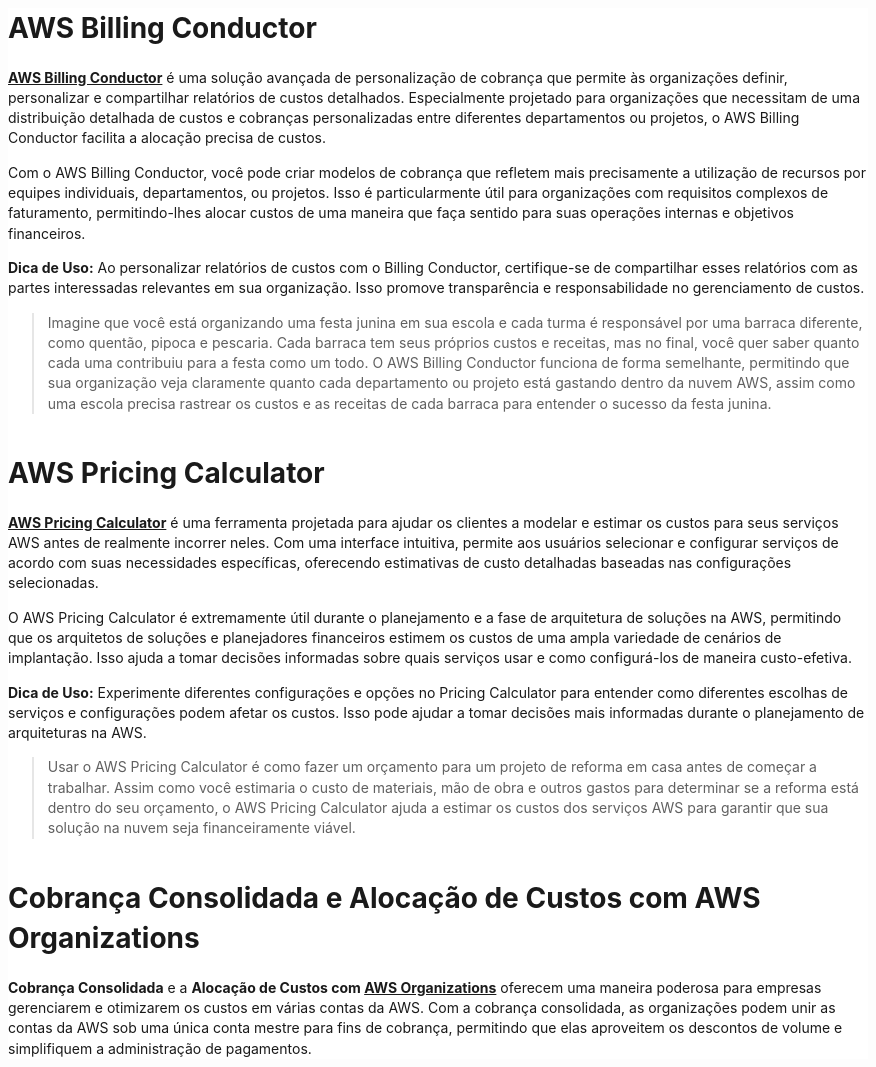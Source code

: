 
# AWS Billing Conductor

[**AWS Billing Conductor**](https://aws.amazon.com/aws-cost-management/aws-billing-conductor/) é uma solução avançada de personalização de cobrança que permite às organizações definir, personalizar e compartilhar relatórios de custos detalhados. Especialmente projetado para organizações que necessitam de uma distribuição detalhada de custos e cobranças personalizadas entre diferentes departamentos ou projetos, o AWS Billing Conductor facilita a alocação precisa de custos.

Com o AWS Billing Conductor, você pode criar modelos de cobrança que refletem mais precisamente a utilização de recursos por equipes individuais, departamentos, ou projetos. Isso é particularmente útil para organizações com requisitos complexos de faturamento, permitindo-lhes alocar custos de uma maneira que faça sentido para suas operações internas e objetivos financeiros.

**Dica de Uso:** Ao personalizar relatórios de custos com o Billing Conductor, certifique-se de compartilhar esses relatórios com as partes interessadas relevantes em sua organização. Isso promove transparência e responsabilidade no gerenciamento de custos.

> Imagine que você está organizando uma festa junina em sua escola e cada turma é responsável por uma barraca diferente, como quentão, pipoca e pescaria. Cada barraca tem seus próprios custos e receitas, mas no final, você quer saber quanto cada uma contribuiu para a festa como um todo. O AWS Billing Conductor funciona de forma semelhante, permitindo que sua organização veja claramente quanto cada departamento ou projeto está gastando dentro da nuvem AWS, assim como uma escola precisa rastrear os custos e as receitas de cada barraca para entender o sucesso da festa junina.

# AWS Pricing Calculator

[**AWS Pricing Calculator**](https://calculator.aws/#/) é uma ferramenta projetada para ajudar os clientes a modelar e estimar os custos para seus serviços AWS antes de realmente incorrer neles. Com uma interface intuitiva, permite aos usuários selecionar e configurar serviços de acordo com suas necessidades específicas, oferecendo estimativas de custo detalhadas baseadas nas configurações selecionadas.

O AWS Pricing Calculator é extremamente útil durante o planejamento e a fase de arquitetura de soluções na AWS, permitindo que os arquitetos de soluções e planejadores financeiros estimem os custos de uma ampla variedade de cenários de implantação. Isso ajuda a tomar decisões informadas sobre quais serviços usar e como configurá-los de maneira custo-efetiva.

**Dica de Uso:** Experimente diferentes configurações e opções no Pricing Calculator para entender como diferentes escolhas de serviços e configurações podem afetar os custos. Isso pode ajudar a tomar decisões mais informadas durante o planejamento de arquiteturas na AWS.

>Usar o AWS Pricing Calculator é como fazer um orçamento para um projeto de reforma em casa antes de começar a trabalhar. Assim como você estimaria o custo de materiais, mão de obra e outros gastos para determinar se a reforma está dentro do seu orçamento, o AWS Pricing Calculator ajuda a estimar os custos dos serviços AWS para garantir que sua solução na nuvem seja financeiramente viável.


# Cobrança Consolidada e Alocação de Custos com AWS Organizations

**Cobrança Consolidada** e a **Alocação de Custos com [**AWS Organizations**](https://aws.amazon.com/organizations/)** oferecem uma maneira poderosa para empresas gerenciarem e otimizarem os custos em várias contas da AWS. Com a cobrança consolidada, as organizações podem unir as contas da AWS sob uma única conta mestre para fins de cobrança, permitindo que elas aproveitem os descontos de volume e simplifiquem a administração de pagamentos.
